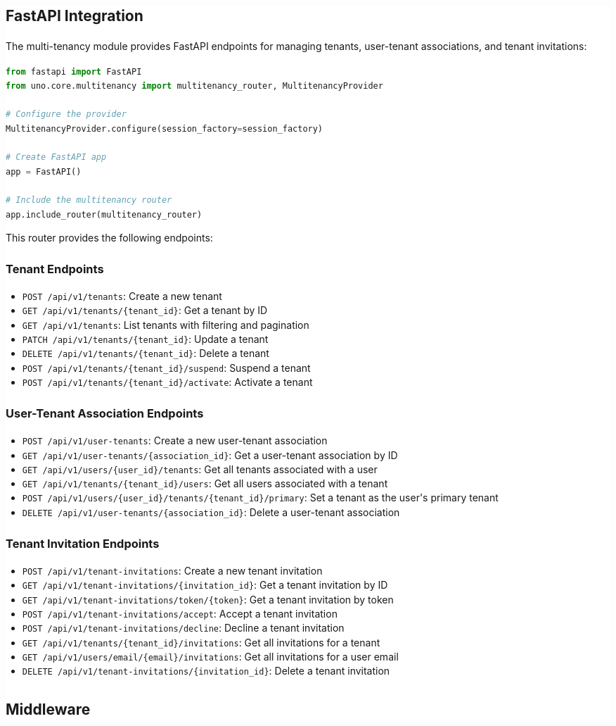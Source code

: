 ## FastAPI Integration

The multi-tenancy module provides FastAPI endpoints for managing tenants, user-tenant associations, and tenant invitations:

```python
from fastapi import FastAPI
from uno.core.multitenancy import multitenancy_router, MultitenancyProvider

# Configure the provider
MultitenancyProvider.configure(session_factory=session_factory)

# Create FastAPI app
app = FastAPI()

# Include the multitenancy router
app.include_router(multitenancy_router)
```

This router provides the following endpoints:

### Tenant Endpoints

- `POST /api/v1/tenants`: Create a new tenant
- `GET /api/v1/tenants/{tenant_id}`: Get a tenant by ID
- `GET /api/v1/tenants`: List tenants with filtering and pagination
- `PATCH /api/v1/tenants/{tenant_id}`: Update a tenant
- `DELETE /api/v1/tenants/{tenant_id}`: Delete a tenant
- `POST /api/v1/tenants/{tenant_id}/suspend`: Suspend a tenant
- `POST /api/v1/tenants/{tenant_id}/activate`: Activate a tenant

### User-Tenant Association Endpoints

- `POST /api/v1/user-tenants`: Create a new user-tenant association
- `GET /api/v1/user-tenants/{association_id}`: Get a user-tenant association by ID
- `GET /api/v1/users/{user_id}/tenants`: Get all tenants associated with a user
- `GET /api/v1/tenants/{tenant_id}/users`: Get all users associated with a tenant
- `POST /api/v1/users/{user_id}/tenants/{tenant_id}/primary`: Set a tenant as the user's primary tenant
- `DELETE /api/v1/user-tenants/{association_id}`: Delete a user-tenant association

### Tenant Invitation Endpoints

- `POST /api/v1/tenant-invitations`: Create a new tenant invitation
- `GET /api/v1/tenant-invitations/{invitation_id}`: Get a tenant invitation by ID
- `GET /api/v1/tenant-invitations/token/{token}`: Get a tenant invitation by token
- `POST /api/v1/tenant-invitations/accept`: Accept a tenant invitation
- `POST /api/v1/tenant-invitations/decline`: Decline a tenant invitation
- `GET /api/v1/tenants/{tenant_id}/invitations`: Get all invitations for a tenant
- `GET /api/v1/users/email/{email}/invitations`: Get all invitations for a user email
- `DELETE /api/v1/tenant-invitations/{invitation_id}`: Delete a tenant invitation

## Middleware
